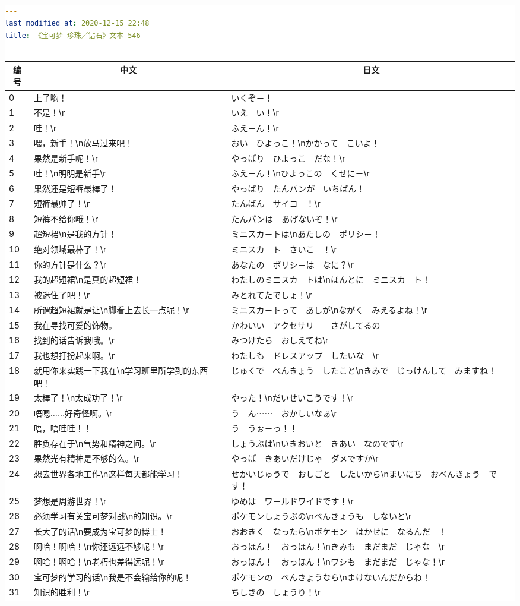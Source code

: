 ```yaml
---
last_modified_at: 2020-12-15 22:48
title: 《宝可梦 珍珠／钻石》文本 546
---
```

| 编号 | 中文 | 日文 |
| ---- | ---- | ---- |
| 0 | 上了哟！ | いくぞ－！ |
| 1 | 不是！\r | いえ－い！\r |
| 2 | 哇！\r | ふえ－ん！\r |
| 3 | 喂，新手！\n放马过来吧！ | おい　ひよっこ！\nかかって　こいよ！ |
| 4 | 果然是新手呢！\r | やっぱり　ひよっこ　だな！\r |
| 5 | 哇！\n明明是新手\r | ふえ－ん！\nひよっこの　くせに－\r |
| 6 | 果然还是短裤最棒了！ | やっぱり　たんパンが　いちばん！ |
| 7 | 短裤最帅了！\r | たんぱん　サイコ－！\r |
| 8 | 短裤不给你哦！\r | たんパンは　あげないぞ！\r |
| 9 | 超短裙\n是我的方针！ | ミニスカ－トは\nあたしの　ポリシ－！ |
| 10 | 绝对领域最棒了！\r | ミニスカ－ト　さいこ－！\r |
| 11 | 你的方针是什么？\r | あなたの　ポリシ－は　なに？\r |
| 12 | 我的超短裙\n是真的超短裙！ | わたしのミニスカ－トは\nほんとに　ミニスカ－ト！ |
| 13 | 被迷住了吧！\r | みとれてたでしょ！\r |
| 14 | 所谓超短裙就是让\n脚看上去长一点呢！\r | ミニスカ－トって　あしが\nながく　みえるよね！\r |
| 15 | 我在寻找可爱的饰物。 | かわいい　アクセサリ－　さがしてるの |
| 16 | 找到的话告诉我哦。\r | みつけたら　おしえてね\r |
| 17 | 我也想打扮起来啊。\r | わたしも　ドレスアップ　したいな－\r |
| 18 | 就用你来实践一下我在\n学习班里所学到的东西吧！ | じゅくで　べんきょう　したこと\nきみで　じっけんして　みますね！ |
| 19 | 太棒了！\n太成功了！\r | やった！\nだいせいこうです！\r |
| 20 | 唔嗯……好奇怪啊。\r | う－ん⋯⋯　おかしいなぁ\r |
| 21 | 唔，唔哇哇！！ | う　うぉ－っ！！ |
| 22 | 胜负存在于\n气势和精神之间。\r | しょうぶは\nいきおいと　きあい　なのです\r |
| 23 | 果然光有精神是不够的么。\r | やっぱ　きあいだけじゃ　ダメですか\r |
| 24 | 想去世界各地工作\n这样每天都能学习！ | せかいじゅうで　おしごと　したいから\nまいにち　おべんきょう　です！ |
| 25 | 梦想是周游世界！\r | ゆめは　ワ－ルドワイドです！\r |
| 26 | 必须学习有关宝可梦对战\n的知识。\r | ポケモンしょうぶの\nべんきょうも　しないと\r |
| 27 | 长大了的话\n要成为宝可梦的博士！ | おおきく　なったら\nポケモン　はかせに　なるんだ－！ |
| 28 | 啊哈！啊哈！\n你还远远不够呢！\r | おっほん！　おっほん！\nきみも　まだまだ　じゃな－\r |
| 29 | 啊哈！啊哈！\n老朽也差得远呢！\r | おっほん！　おっほん！\nワシも　まだまだ　じゃな！\r |
| 30 | 宝可梦的学习的话\n我是不会输给你的呢！ | ポケモンの　べんきょうなら\nまけないんだからね！ |
| 31 | 知识的胜利！\r | ちしきの　しょうり！\r |